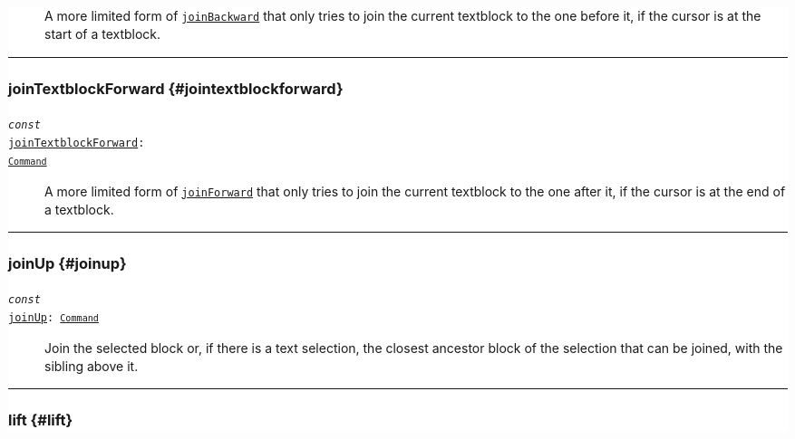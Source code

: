 </dt>

<dd>

A more limited form of [`joinBackward`](https://prosemirror.net/docs/ref/#commands.joinBackward)
that only tries to join the current textblock to the one before
it, if the cursor is at the start of a textblock.

</dd>

</dl>

***

### joinTextblockForward {#jointextblockforward}

<dl>

<dt>

<code data-typedoc-declaration><i>const</i> <a id="jointextblockforward" href="#jointextblockforward">joinTextblockForward</a>: [`Command`](state.md#command)</code>

</dt>

<dd>

A more limited form of [`joinForward`](https://prosemirror.net/docs/ref/#commands.joinForward)
that only tries to join the current textblock to the one after
it, if the cursor is at the end of a textblock.

</dd>

</dl>

***

### joinUp {#joinup}

<dl>

<dt>

<code data-typedoc-declaration><i>const</i> <a id="joinup" href="#joinup">joinUp</a>: [`Command`](state.md#command)</code>

</dt>

<dd>

Join the selected block or, if there is a text selection, the
closest ancestor block of the selection that can be joined, with
the sibling above it.

</dd>

</dl>

***

### lift {#lift}
